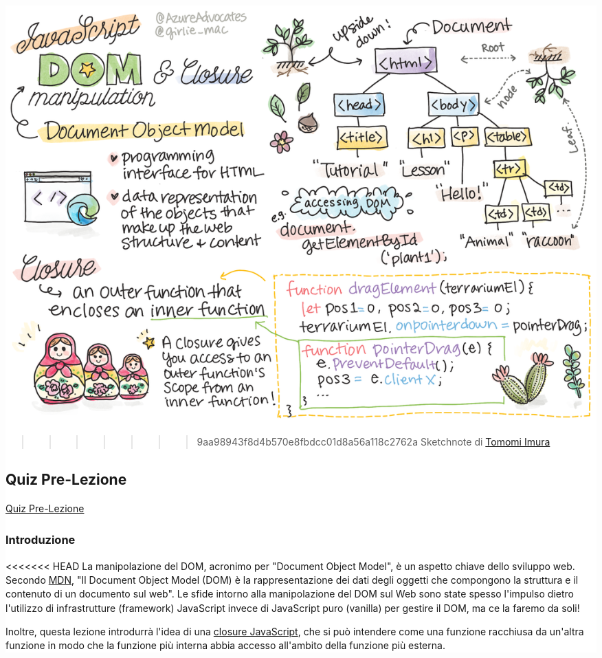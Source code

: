 ![Manipolazione DOM e closure](/sketchnotes/webdev101-js.png)
>>>>>>> 9aa98943f8d4b570e8fbdcc01d8a56a118c2762a
> Sketchnote di [Tomomi Imura](https://twitter.com/girlie_mac)

## Quiz Pre-Lezione

[Quiz Pre-Lezione](https://nice-beach-0fe9e9d0f.azurestaticapps.net/quiz/19?loc=it)

### Introduzione

<<<<<<< HEAD
La manipolazione del DOM, acronimo per "Document Object Model", è un aspetto chiave dello sviluppo web. Secondo [MDN](https://developer.mozilla.org/en-US/docs/Web/API/Document_Object_Model/Introduction), "Il Document Object Model (DOM) è la rappresentazione dei dati degli oggetti che compongono la struttura e il contenuto di un documento sul web". Le sfide intorno alla manipolazione del DOM sul Web sono state spesso l'impulso dietro l'utilizzo di infrastrutture (framework) JavaScript invece di JavaScript puro (vanilla) per gestire il DOM, ma ce la faremo da soli!

Inoltre, questa lezione introdurrà l'idea di una [closure JavaScript](https://developer.mozilla.org/en-US/docs/Web/JavaScript/Closures), che si può intendere come una funzione racchiusa da un'altra funzione in modo che la funzione più interna abbia accesso all'ambito della funzione più esterna.
